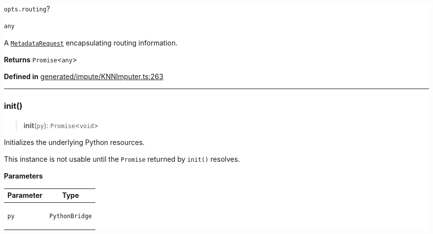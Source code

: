 `opts.routing`?

</td>
<td>

`any`

</td>
<td>

A [`MetadataRequest`](https://scikit-learn.org/stable/modules/generated/sklearn.utils.metadata_routing.MetadataRequest.html#sklearn.utils.metadata_routing.MetadataRequest "sklearn.utils.metadata_routing.MetadataRequest") encapsulating routing information.

</td>
</tr>
</tbody>
</table>

**Returns** `Promise`\<`any`\>

**Defined in** [generated/impute/KNNImputer.ts:263](https://github.com/transitive-bullshit/scikit-learn-ts/blob/d136d90c5cb653f22204ec450ae61706606a5b96/packages/sklearn/src/generated/impute/KNNImputer.ts#L263)

***

### init()

> **init**(`py`): `Promise`\<`void`\>

Initializes the underlying Python resources.

This instance is not usable until the `Promise` returned by `init()` resolves.

**Parameters**

<table>
<thead>
<tr>
<th>Parameter</th>
<th>Type</th>
</tr>
</thead>
<tbody>
<tr>
<td>

`py`

</td>
<td>

`PythonBridge`

</td>
</tr>
</tbody>
</table>
